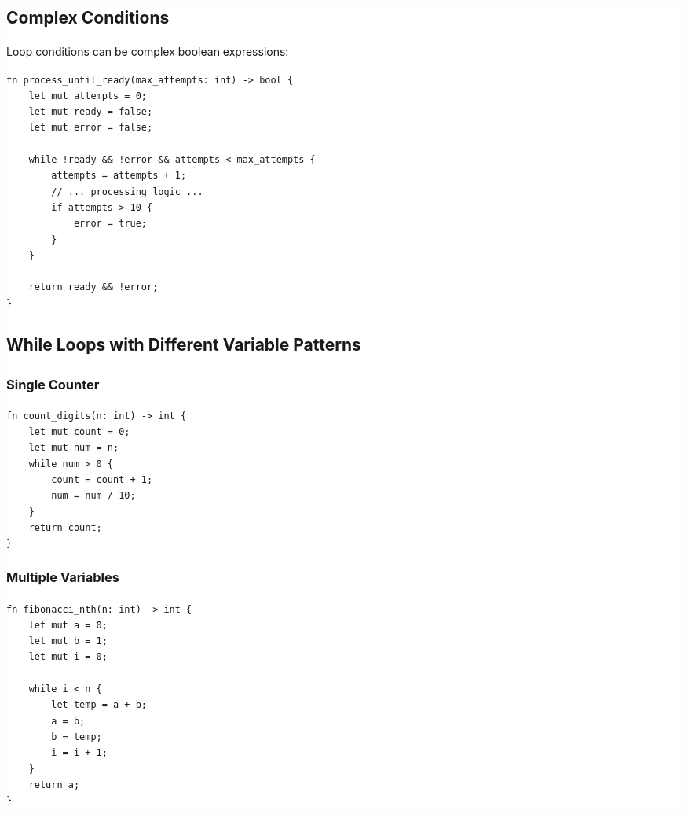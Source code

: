 ## Complex Conditions

Loop conditions can be complex boolean expressions:

```neuro
fn process_until_ready(max_attempts: int) -> bool {
    let mut attempts = 0;
    let mut ready = false;
    let mut error = false;

    while !ready && !error && attempts < max_attempts {
        attempts = attempts + 1;
        // ... processing logic ...
        if attempts > 10 {
            error = true;
        }
    }

    return ready && !error;
}
```

## While Loops with Different Variable Patterns

### Single Counter
```neuro
fn count_digits(n: int) -> int {
    let mut count = 0;
    let mut num = n;
    while num > 0 {
        count = count + 1;
        num = num / 10;
    }
    return count;
}
```

### Multiple Variables
```neuro
fn fibonacci_nth(n: int) -> int {
    let mut a = 0;
    let mut b = 1;
    let mut i = 0;

    while i < n {
        let temp = a + b;
        a = b;
        b = temp;
        i = i + 1;
    }
    return a;
}
```
